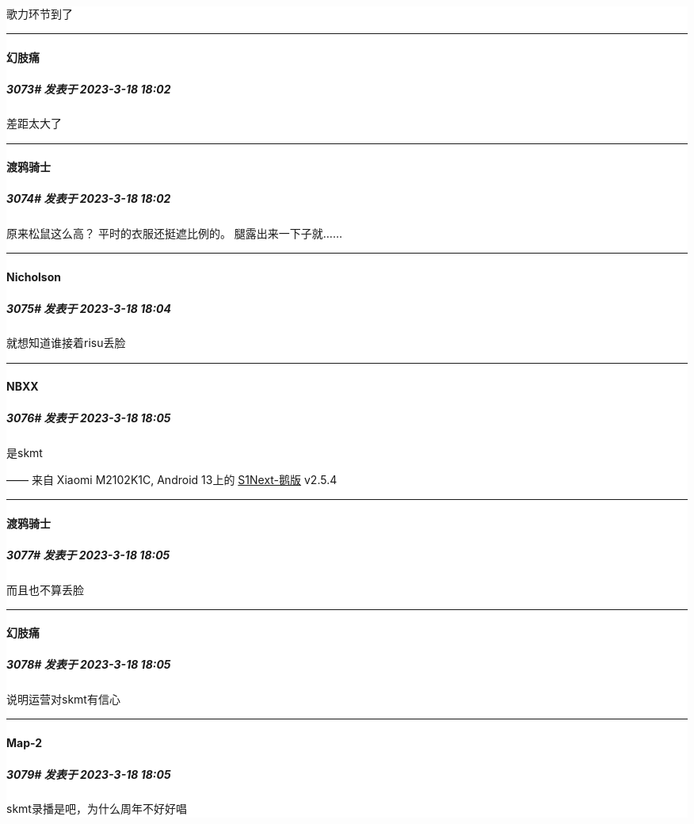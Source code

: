 歌力环节到了

*****

####  幻肢痛  
##### 3073#       发表于 2023-3-18 18:02

差距太大了

*****

####  渡鸦骑士  
##### 3074#       发表于 2023-3-18 18:02

原来松鼠这么高？
平时的衣服还挺遮比例的。
腿露出来一下子就……

*****

####  Nicholson  
##### 3075#       发表于 2023-3-18 18:04

就想知道谁接着risu丢脸

*****

####  NBXX  
##### 3076#       发表于 2023-3-18 18:05

是skmt

—— 来自 Xiaomi M2102K1C, Android 13上的 [S1Next-鹅版](https://github.com/ykrank/S1-Next/releases) v2.5.4

*****

####  渡鸦骑士  
##### 3077#       发表于 2023-3-18 18:05

而且也不算丢脸

*****

####  幻肢痛  
##### 3078#       发表于 2023-3-18 18:05

说明运营对skmt有信心

*****

####  Map-2  
##### 3079#       发表于 2023-3-18 18:05

skmt录播是吧，为什么周年不好好唱
